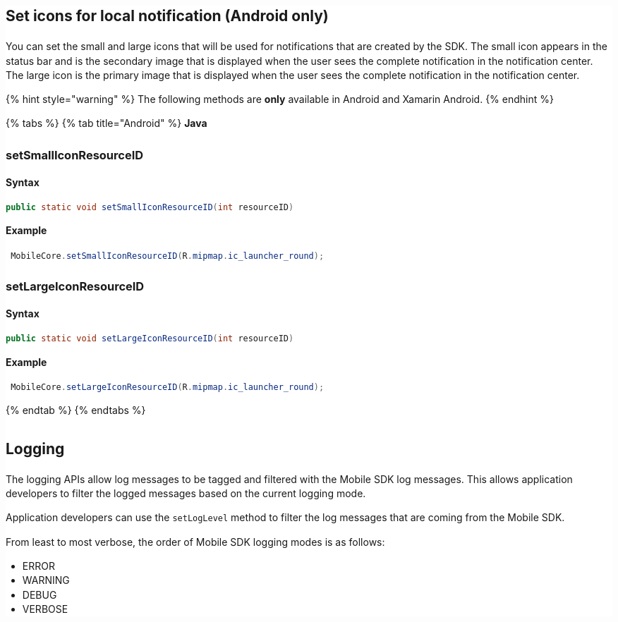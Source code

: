 ## Set icons for local notification (Android only)

You can set the small and large icons that will be used for notifications that are created by the SDK. The small icon appears in the status bar and is the secondary image that is displayed when the user sees the complete notification in the notification center. The large icon is the primary image that is displayed when the user sees the complete notification in the notification center.

{% hint style="warning" %}
The following methods are **only** available in Android and Xamarin Android.
{% endhint %}

{% tabs %}
{% tab title="Android" %}
**Java**

### setSmallIconResourceID

**Syntax**

```java
public static void setSmallIconResourceID(int resourceID)
```

**Example**

```java
 MobileCore.setSmallIconResourceID(R.mipmap.ic_launcher_round);
```

### setLargeIconResourceID

**Syntax**

```java
public static void setLargeIconResourceID(int resourceID)
```

**Example**

```java
 MobileCore.setLargeIconResourceID(R.mipmap.ic_launcher_round);
```
{% endtab %}
{% endtabs %}

## Logging

The logging APIs allow log messages to be tagged and filtered with the Mobile SDK log messages. This allows application developers to filter the logged messages based on the current logging mode.

Application developers can use the `setLogLevel` method to filter the log messages that are coming from the Mobile SDK. 

From least to most verbose, the order of Mobile SDK logging modes is as follows:

* ERROR
* WARNING
* DEBUG
* VERBOSE
